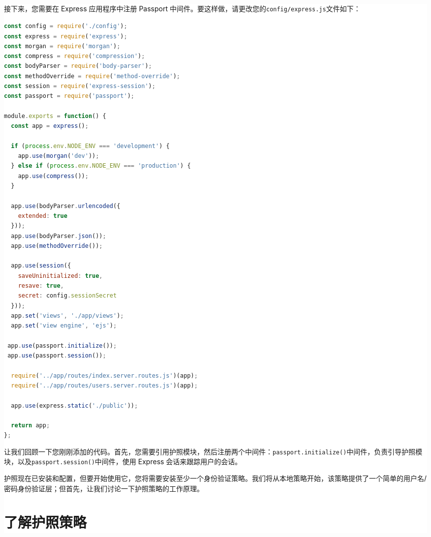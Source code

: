 接下来，您需要在 Express 应用程序中注册 Passport 中间件。要这样做，请更改您的`config/express.js`文件如下：

```js
const config = require('./config');
const express = require('express');
const morgan = require('morgan');
const compress = require('compression');
const bodyParser = require('body-parser');
const methodOverride = require('method-override');
const session = require('express-session');
const passport = require('passport');

module.exports = function() {
  const app = express();

  if (process.env.NODE_ENV === 'development') {
    app.use(morgan('dev'));
  } else if (process.env.NODE_ENV === 'production') {
    app.use(compress());
  }

  app.use(bodyParser.urlencoded({
    extended: true
  }));
  app.use(bodyParser.json());
  app.use(methodOverride());

  app.use(session({
    saveUninitialized: true,
    resave: true,
    secret: config.sessionSecret
  }));
  app.set('views', './app/views');
  app.set('view engine', 'ejs');

 app.use(passport.initialize());
 app.use(passport.session());

  require('../app/routes/index.server.routes.js')(app);
  require('../app/routes/users.server.routes.js')(app);

  app.use(express.static('./public'));

  return app;
};
```

让我们回顾一下您刚刚添加的代码。首先，您需要引用护照模块，然后注册两个中间件：`passport.initialize()`中间件，负责引导护照模块，以及`passport.session()`中间件，使用 Express 会话来跟踪用户的会话。

护照现在已安装和配置，但要开始使用它，您将需要安装至少一个身份验证策略。我们将从本地策略开始，该策略提供了一个简单的用户名/密码身份验证层；但首先，让我们讨论一下护照策略的工作原理。

# 了解护照策略
